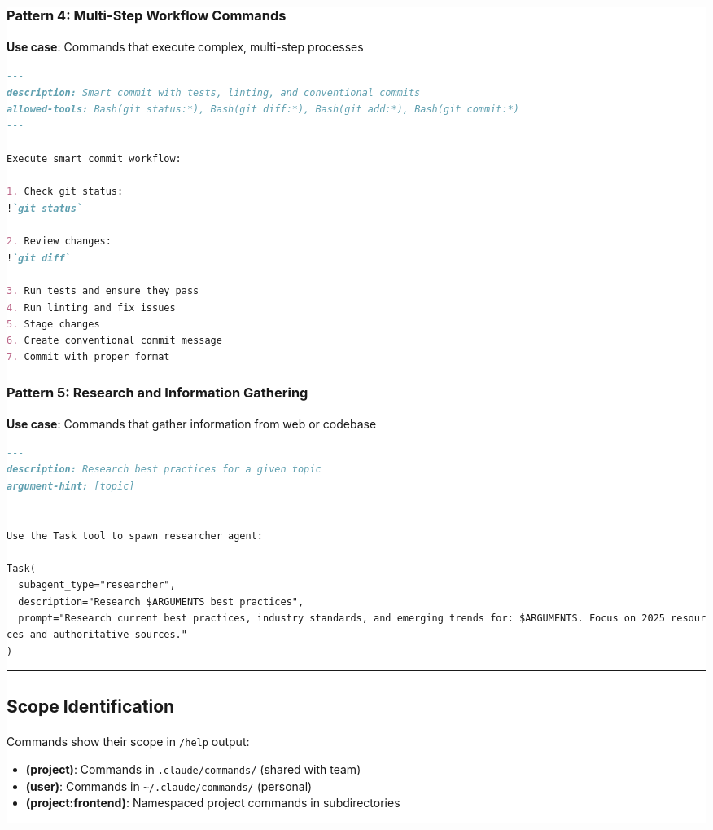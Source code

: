 ### Pattern 4: Multi-Step Workflow Commands

**Use case**: Commands that execute complex, multi-step processes

```markdown
---
description: Smart commit with tests, linting, and conventional commits
allowed-tools: Bash(git status:*), Bash(git diff:*), Bash(git add:*), Bash(git commit:*)
---

Execute smart commit workflow:

1. Check git status:
!`git status`

2. Review changes:
!`git diff`

3. Run tests and ensure they pass
4. Run linting and fix issues
5. Stage changes
6. Create conventional commit message
7. Commit with proper format
```

### Pattern 5: Research and Information Gathering

**Use case**: Commands that gather information from web or codebase

```markdown
---
description: Research best practices for a given topic
argument-hint: [topic]
---

Use the Task tool to spawn researcher agent:

Task(
  subagent_type="researcher",
  description="Research $ARGUMENTS best practices",
  prompt="Research current best practices, industry standards, and emerging trends for: $ARGUMENTS. Focus on 2025 resources and authoritative sources."
)
```

---

## Scope Identification

Commands show their scope in `/help` output:

- **(project)**: Commands in `.claude/commands/` (shared with team)
- **(user)**: Commands in `~/.claude/commands/` (personal)
- **(project:frontend)**: Namespaced project commands in subdirectories

---